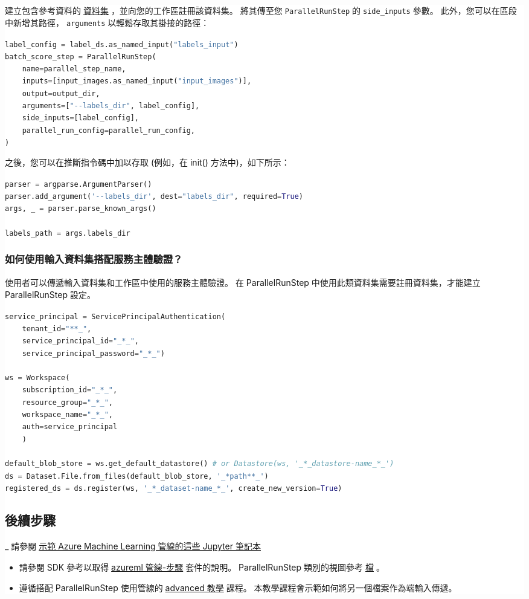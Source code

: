 建立包含參考資料的 [資料集](/python/api/azureml-core/azureml.core.dataset.dataset?preserve-view=true&view=azure-ml-py) ，並向您的工作區註冊該資料集。 將其傳至您 `ParallelRunStep` 的 `side_inputs` 參數。 此外，您可以在區段中新增其路徑， `arguments` 以輕鬆存取其掛接的路徑：

```python
label_config = label_ds.as_named_input("labels_input")
batch_score_step = ParallelRunStep(
    name=parallel_step_name,
    inputs=[input_images.as_named_input("input_images")],
    output=output_dir,
    arguments=["--labels_dir", label_config],
    side_inputs=[label_config],
    parallel_run_config=parallel_run_config,
)
```

之後，您可以在推斷指令碼中加以存取 (例如，在 init() 方法中)，如下所示：

```python
parser = argparse.ArgumentParser()
parser.add_argument('--labels_dir', dest="labels_dir", required=True)
args, _ = parser.parse_known_args()

labels_path = args.labels_dir
```

### <a name="how-to-use-input-datasets-with-service-principal-authentication"></a>如何使用輸入資料集搭配服務主體驗證？

使用者可以傳遞輸入資料集和工作區中使用的服務主體驗證。 在 ParallelRunStep 中使用此類資料集需要註冊資料集，才能建立 ParallelRunStep 設定。

```python
service_principal = ServicePrincipalAuthentication(
    tenant_id="**_",
    service_principal_id="_*_",
    service_principal_password="_*_")
 
ws = Workspace(
    subscription_id="_*_",
    resource_group="_*_",
    workspace_name="_*_",
    auth=service_principal
    )
 
default_blob_store = ws.get_default_datastore() # or Datastore(ws, '_*_datastore-name_*_') 
ds = Dataset.File.from_files(default_blob_store, '_*path**_')
registered_ds = ds.register(ws, '_*_dataset-name_*_', create_new_version=True)
```

## <a name="next-steps"></a>後續步驟

_ 請參閱 [示範 Azure Machine Learning 管線的這些 Jupyter 筆記本](https://github.com/Azure/MachineLearningNotebooks/tree/master/how-to-use-azureml/machine-learning-pipelines)

* 請參閱 SDK 參考以取得 [azureml 管線-步驟](/python/api/azureml-pipeline-steps/azureml.pipeline.steps?preserve-view=true&view=azure-ml-py) 套件的說明。 ParallelRunStep 類別的視圖參考 [檔](/python/api/azureml-pipeline-steps/azureml.pipeline.steps.parallelrunstep?preserve-view=true&view=azure-ml-py) 。

* 遵循搭配 ParallelRunStep 使用管線的 [advanced 教學](tutorial-pipeline-batch-scoring-classification.md) 課程。 本教學課程會示範如何將另一個檔案作為端輸入傳遞。